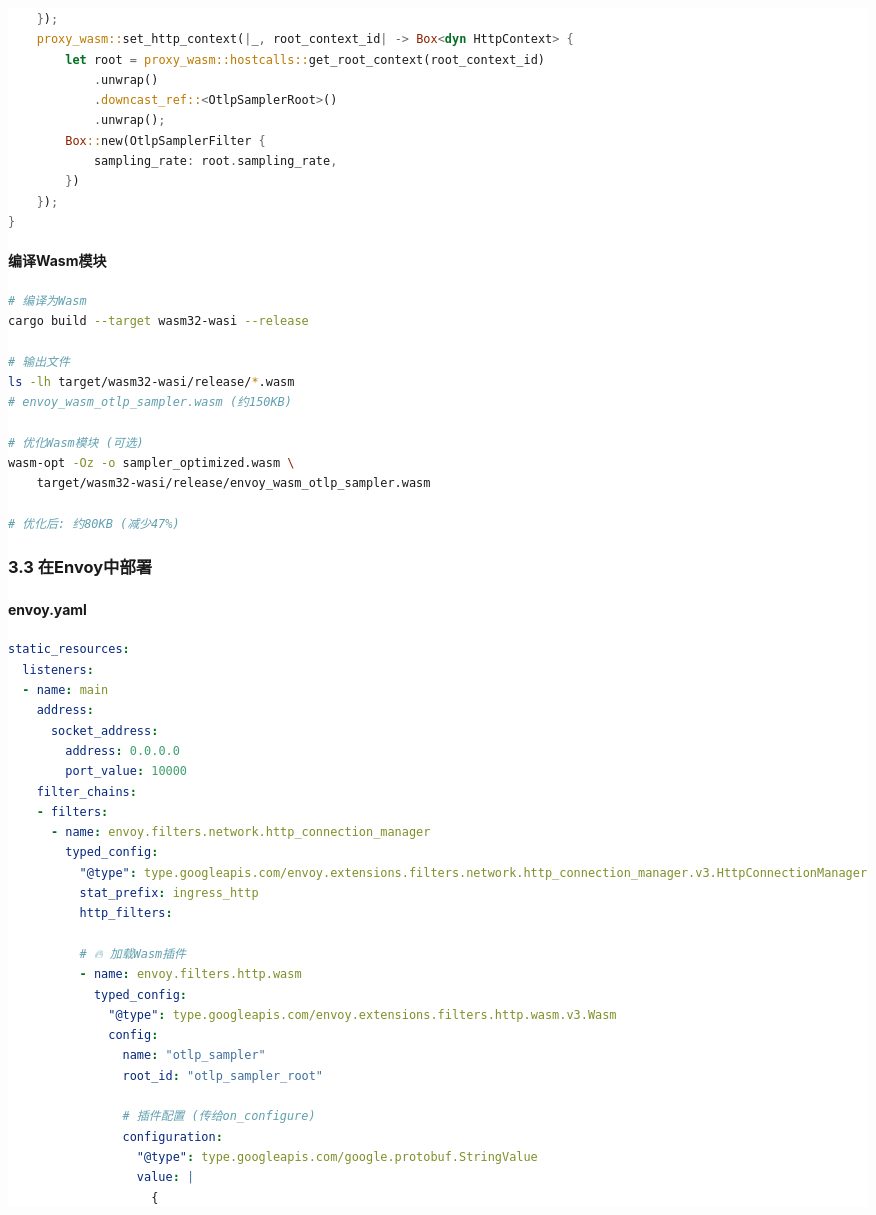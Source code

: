 ```rust
    });
    proxy_wasm::set_http_context(|_, root_context_id| -> Box<dyn HttpContext> {
        let root = proxy_wasm::hostcalls::get_root_context(root_context_id)
            .unwrap()
            .downcast_ref::<OtlpSamplerRoot>()
            .unwrap();
        Box::new(OtlpSamplerFilter {
            sampling_rate: root.sampling_rate,
        })
    });
}
```

#### 编译Wasm模块

```bash
# 编译为Wasm
cargo build --target wasm32-wasi --release

# 输出文件
ls -lh target/wasm32-wasi/release/*.wasm
# envoy_wasm_otlp_sampler.wasm (约150KB)

# 优化Wasm模块 (可选)
wasm-opt -Oz -o sampler_optimized.wasm \
    target/wasm32-wasi/release/envoy_wasm_otlp_sampler.wasm

# 优化后: 约80KB (减少47%)
```

### 3.3 在Envoy中部署

#### envoy.yaml

```yaml
static_resources:
  listeners:
  - name: main
    address:
      socket_address:
        address: 0.0.0.0
        port_value: 10000
    filter_chains:
    - filters:
      - name: envoy.filters.network.http_connection_manager
        typed_config:
          "@type": type.googleapis.com/envoy.extensions.filters.network.http_connection_manager.v3.HttpConnectionManager
          stat_prefix: ingress_http
          http_filters:
          
          # 🔥 加载Wasm插件
          - name: envoy.filters.http.wasm
            typed_config:
              "@type": type.googleapis.com/envoy.extensions.filters.http.wasm.v3.Wasm
              config:
                name: "otlp_sampler"
                root_id: "otlp_sampler_root"
                
                # 插件配置 (传给on_configure)
                configuration:
                  "@type": type.googleapis.com/google.protobuf.StringValue
                  value: |
                    {
```